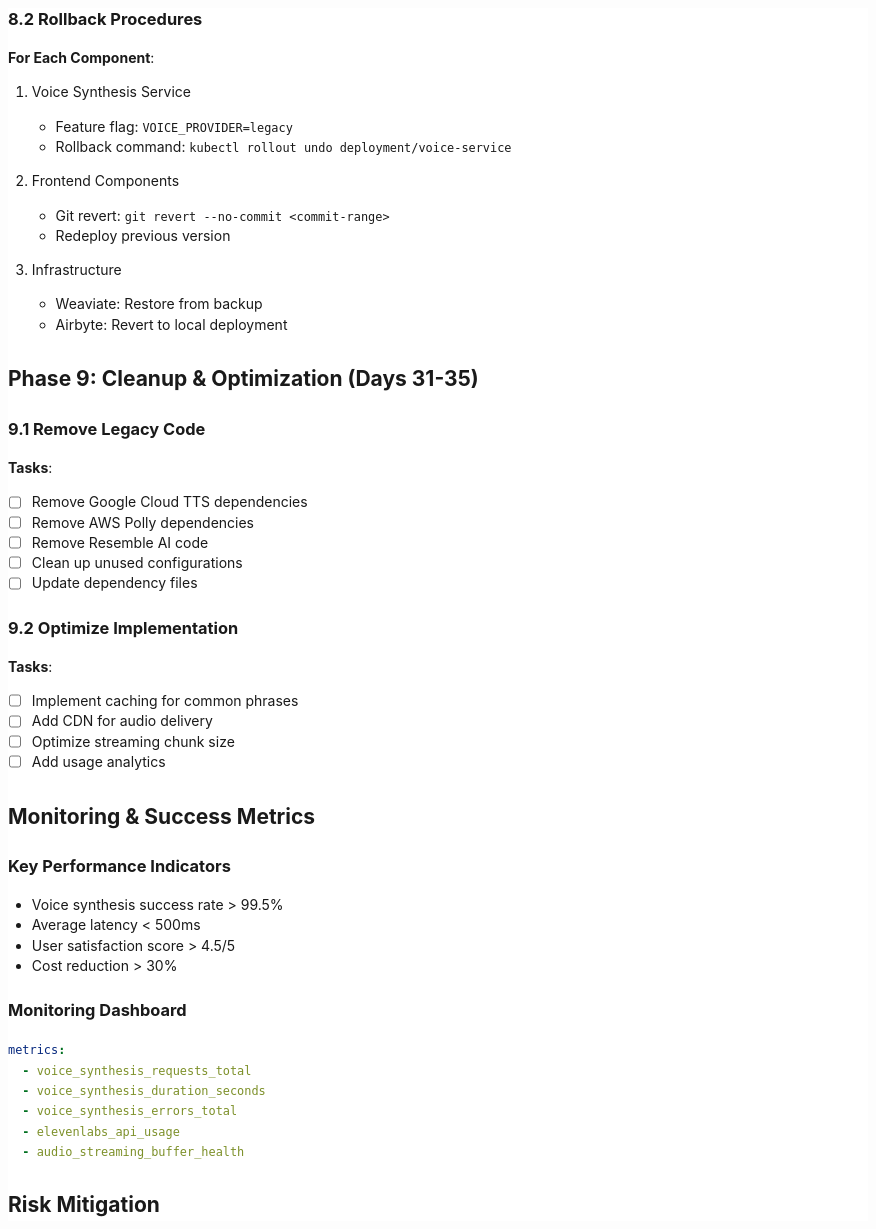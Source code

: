 ### 8.2 Rollback Procedures
**For Each Component**:
1. Voice Synthesis Service
   - Feature flag: `VOICE_PROVIDER=legacy`
   - Rollback command: `kubectl rollout undo deployment/voice-service`

2. Frontend Components
   - Git revert: `git revert --no-commit <commit-range>`
   - Redeploy previous version

3. Infrastructure
   - Weaviate: Restore from backup
   - Airbyte: Revert to local deployment

## Phase 9: Cleanup & Optimization (Days 31-35)

### 9.1 Remove Legacy Code
**Tasks**:
- [ ] Remove Google Cloud TTS dependencies
- [ ] Remove AWS Polly dependencies
- [ ] Remove Resemble AI code
- [ ] Clean up unused configurations
- [ ] Update dependency files

### 9.2 Optimize Implementation
**Tasks**:
- [ ] Implement caching for common phrases
- [ ] Add CDN for audio delivery
- [ ] Optimize streaming chunk size
- [ ] Add usage analytics

## Monitoring & Success Metrics

### Key Performance Indicators
- Voice synthesis success rate > 99.5%
- Average latency < 500ms
- User satisfaction score > 4.5/5
- Cost reduction > 30%

### Monitoring Dashboard
```yaml
metrics:
  - voice_synthesis_requests_total
  - voice_synthesis_duration_seconds
  - voice_synthesis_errors_total
  - elevenlabs_api_usage
  - audio_streaming_buffer_health
```

## Risk Mitigation
